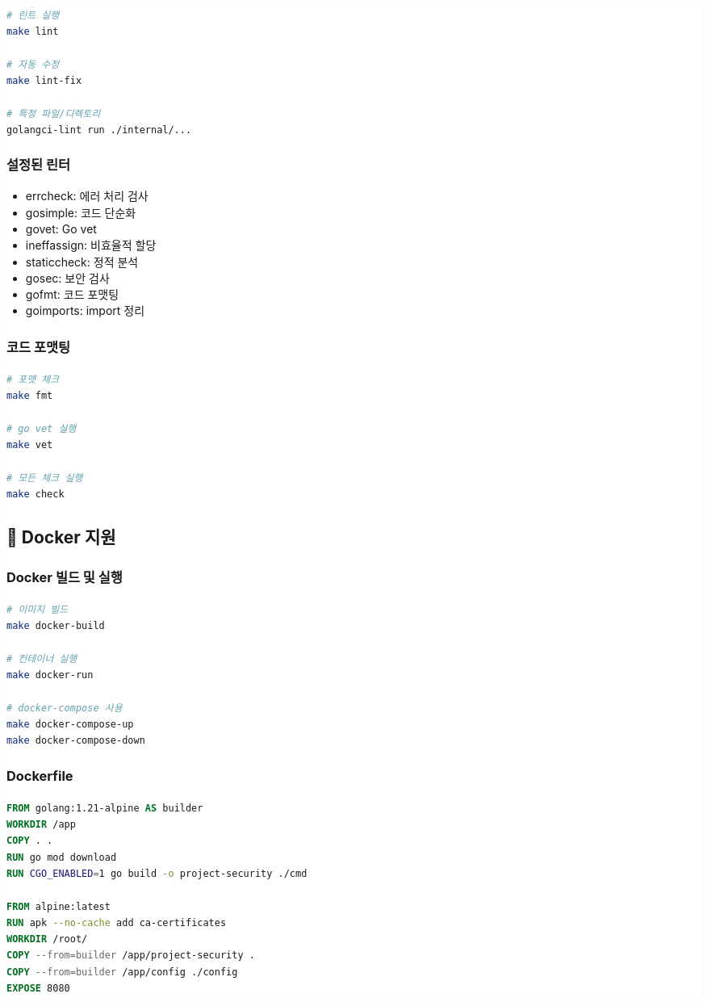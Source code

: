 ```bash
# 린트 실행
make lint

# 자동 수정
make lint-fix

# 특정 파일/디렉토리
golangci-lint run ./internal/...
```

### 설정된 린터
- errcheck: 에러 처리 검사
- gosimple: 코드 단순화
- govet: Go vet
- ineffassign: 비효율적 할당
- staticcheck: 정적 분석
- gosec: 보안 검사
- gofmt: 코드 포맷팅
- goimports: import 정리

### 코드 포맷팅

```bash
# 포맷 체크
make fmt

# go vet 실행
make vet

# 모든 체크 실행
make check
```

## 🐳 Docker 지원

### Docker 빌드 및 실행

```bash
# 이미지 빌드
make docker-build

# 컨테이너 실행
make docker-run

# docker-compose 사용
make docker-compose-up
make docker-compose-down
```

### Dockerfile
```dockerfile
FROM golang:1.21-alpine AS builder
WORKDIR /app
COPY . .
RUN go mod download
RUN CGO_ENABLED=1 go build -o project-security ./cmd

FROM alpine:latest
RUN apk --no-cache add ca-certificates
WORKDIR /root/
COPY --from=builder /app/project-security .
COPY --from=builder /app/config ./config
EXPOSE 8080
```